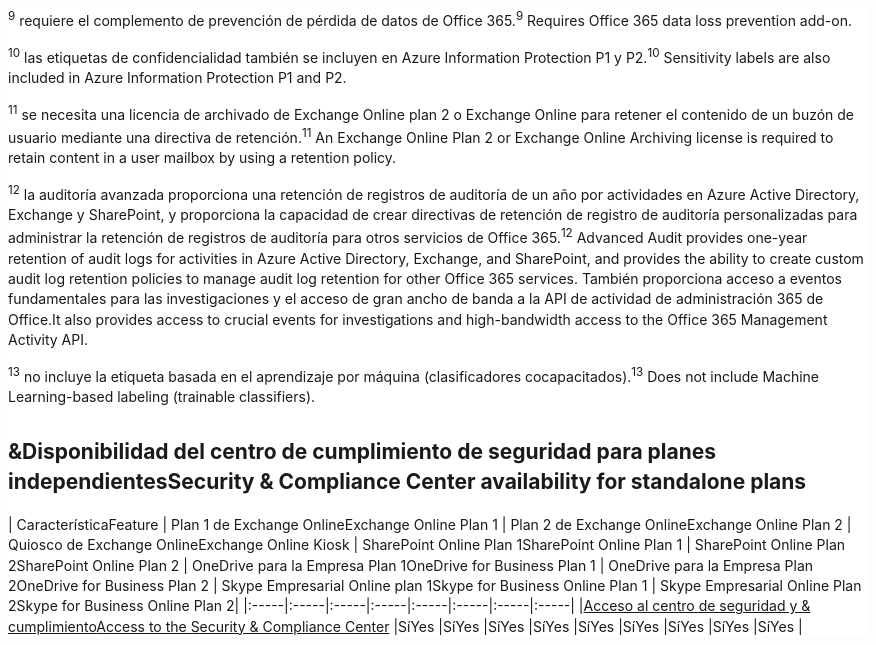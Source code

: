 <span data-ttu-id="1e9f3-351"><sup>9</sup> requiere el complemento de prevención de pérdida de datos de Office 365.</span><span class="sxs-lookup"><span data-stu-id="1e9f3-351"><sup>9</sup> Requires Office 365 data loss prevention add-on.</span></span>

<span data-ttu-id="1e9f3-352"><sup>10</sup> las etiquetas de confidencialidad también se incluyen en Azure Information Protection P1 y P2.</span><span class="sxs-lookup"><span data-stu-id="1e9f3-352"><sup>10</sup> Sensitivity labels are also included in Azure Information Protection P1 and P2.</span></span>

<span data-ttu-id="1e9f3-353"><sup>11</sup> se necesita una licencia de archivado de Exchange Online plan 2 o Exchange Online para retener el contenido de un buzón de usuario mediante una directiva de retención.</span><span class="sxs-lookup"><span data-stu-id="1e9f3-353"><sup>11</sup> An Exchange Online Plan 2 or Exchange Online Archiving license is required to retain content in a user mailbox by using a retention policy.</span></span>

<span data-ttu-id="1e9f3-354"><sup>12</sup> la auditoría avanzada proporciona una retención de registros de auditoría de un año por actividades en Azure Active Directory, Exchange y SharePoint, y proporciona la capacidad de crear directivas de retención de registro de auditoría personalizadas para administrar la retención de registros de auditoría para otros servicios de Office 365.</span><span class="sxs-lookup"><span data-stu-id="1e9f3-354"><sup>12</sup> Advanced Audit provides one-year retention of audit logs for activities in Azure Active Directory, Exchange, and SharePoint, and provides the ability to create custom audit log retention policies to manage audit log retention for other Office 365 services.</span></span> <span data-ttu-id="1e9f3-355">También proporciona acceso a eventos fundamentales para las investigaciones y el acceso de gran ancho de banda a la API de actividad de administración 365 de Office.</span><span class="sxs-lookup"><span data-stu-id="1e9f3-355">It also provides access to crucial events for investigations and high-bandwidth access to the Office 365 Management Activity API.</span></span>

<span data-ttu-id="1e9f3-356"><sup>13</sup> no incluye la etiqueta basada en el aprendizaje por máquina (clasificadores cocapacitados).</span><span class="sxs-lookup"><span data-stu-id="1e9f3-356"><sup>13</sup> Does not include Machine Learning-based labeling (trainable classifiers).</span></span>

## <a name="security-amp-compliance-center-availability-for-standalone-plans"></a><span data-ttu-id="1e9f3-357">&amp;Disponibilidad del centro de cumplimiento de seguridad para planes independientes</span><span class="sxs-lookup"><span data-stu-id="1e9f3-357">Security &amp; Compliance Center availability for standalone plans</span></span>

| <span data-ttu-id="1e9f3-358">Característica</span><span class="sxs-lookup"><span data-stu-id="1e9f3-358">Feature</span></span> | <span data-ttu-id="1e9f3-359">Plan 1 de Exchange Online</span><span class="sxs-lookup"><span data-stu-id="1e9f3-359">Exchange Online Plan 1</span></span> | <span data-ttu-id="1e9f3-360">Plan 2 de Exchange Online</span><span class="sxs-lookup"><span data-stu-id="1e9f3-360">Exchange Online Plan 2</span></span> | <span data-ttu-id="1e9f3-361">Quiosco de Exchange Online</span><span class="sxs-lookup"><span data-stu-id="1e9f3-361">Exchange Online Kiosk</span></span> | <span data-ttu-id="1e9f3-362">SharePoint Online Plan 1</span><span class="sxs-lookup"><span data-stu-id="1e9f3-362">SharePoint Online Plan 1</span></span> | <span data-ttu-id="1e9f3-363">SharePoint Online Plan 2</span><span class="sxs-lookup"><span data-stu-id="1e9f3-363">SharePoint Online Plan 2</span></span> | <span data-ttu-id="1e9f3-364">OneDrive para la Empresa Plan 1</span><span class="sxs-lookup"><span data-stu-id="1e9f3-364">OneDrive for Business Plan 1</span></span> | <span data-ttu-id="1e9f3-365">OneDrive para la Empresa Plan 2</span><span class="sxs-lookup"><span data-stu-id="1e9f3-365">OneDrive for Business Plan 2</span></span> | <span data-ttu-id="1e9f3-366">Skype Empresarial Online plan 1</span><span class="sxs-lookup"><span data-stu-id="1e9f3-366">Skype for Business Online Plan 1</span></span> | <span data-ttu-id="1e9f3-367">Skype Empresarial Online Plan 2</span><span class="sxs-lookup"><span data-stu-id="1e9f3-367">Skype for Business Online Plan 2</span></span>|
|:-----|:-----|:-----|:-----|:-----|:-----|:-----|:-----|
|[<span data-ttu-id="1e9f3-368">Acceso al centro de seguridad y &amp; cumplimiento</span><span class="sxs-lookup"><span data-stu-id="1e9f3-368">Access to the Security &amp; Compliance Center</span></span>](https://docs.microsoft.com/office365/securitycompliance/go-to-the-securitycompliance-center)  |<span data-ttu-id="1e9f3-369">Sí</span><span class="sxs-lookup"><span data-stu-id="1e9f3-369">Yes</span></span>   |<span data-ttu-id="1e9f3-370">Sí</span><span class="sxs-lookup"><span data-stu-id="1e9f3-370">Yes</span></span>   |<span data-ttu-id="1e9f3-371">Sí</span><span class="sxs-lookup"><span data-stu-id="1e9f3-371">Yes</span></span>   |<span data-ttu-id="1e9f3-372">Sí</span><span class="sxs-lookup"><span data-stu-id="1e9f3-372">Yes</span></span>   |<span data-ttu-id="1e9f3-373">Sí</span><span class="sxs-lookup"><span data-stu-id="1e9f3-373">Yes</span></span>   |<span data-ttu-id="1e9f3-374">Sí</span><span class="sxs-lookup"><span data-stu-id="1e9f3-374">Yes</span></span>   |<span data-ttu-id="1e9f3-375">Sí</span><span class="sxs-lookup"><span data-stu-id="1e9f3-375">Yes</span></span>   |<span data-ttu-id="1e9f3-376">Sí</span><span class="sxs-lookup"><span data-stu-id="1e9f3-376">Yes</span></span>   |<span data-ttu-id="1e9f3-377">Sí</span><span class="sxs-lookup"><span data-stu-id="1e9f3-377">Yes</span></span>   |